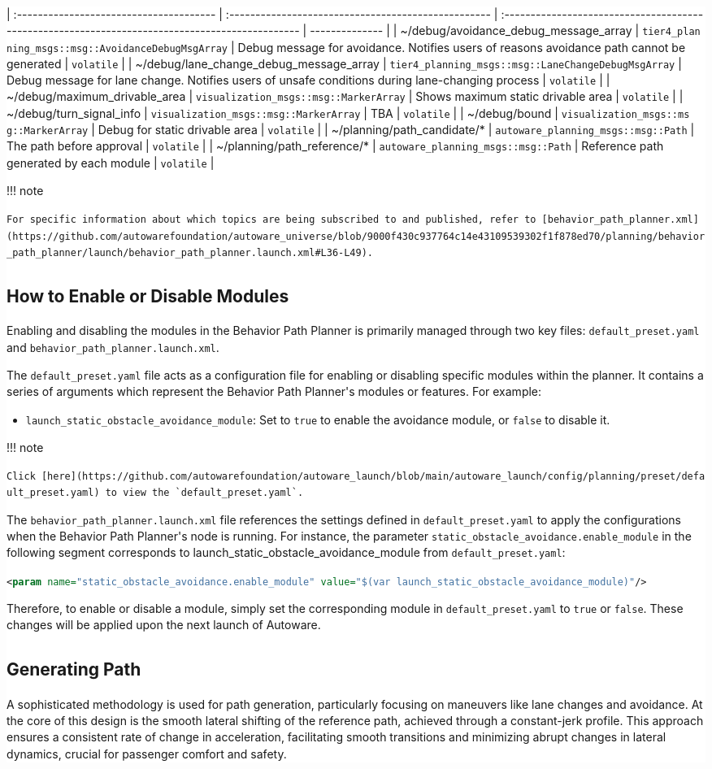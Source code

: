 | :-------------------------------------- | :-------------------------------------------------- | :---------------------------------------------------------------------------------------------- | -------------- |
| ~/debug/avoidance_debug_message_array   | `tier4_planning_msgs::msg::AvoidanceDebugMsgArray`  | Debug message for avoidance. Notifies users of reasons avoidance path cannot be generated       | `volatile`     |
| ~/debug/lane_change_debug_message_array | `tier4_planning_msgs::msg::LaneChangeDebugMsgArray` | Debug message for lane change. Notifies users of unsafe conditions during lane-changing process | `volatile`     |
| ~/debug/maximum_drivable_area           | `visualization_msgs::msg::MarkerArray`              | Shows maximum static drivable area                                                              | `volatile`     |
| ~/debug/turn_signal_info                | `visualization_msgs::msg::MarkerArray`              | TBA                                                                                             | `volatile`     |
| ~/debug/bound                           | `visualization_msgs::msg::MarkerArray`              | Debug for static drivable area                                                                  | `volatile`     |
| ~/planning/path_candidate/\*            | `autoware_planning_msgs::msg::Path`                 | The path before approval                                                                        | `volatile`     |
| ~/planning/path_reference/\*            | `autoware_planning_msgs::msg::Path`                 | Reference path generated by each module                                                         | `volatile`     |

!!! note

    For specific information about which topics are being subscribed to and published, refer to [behavior_path_planner.xml](https://github.com/autowarefoundation/autoware_universe/blob/9000f430c937764c14e43109539302f1f878ed70/planning/behavior_path_planner/launch/behavior_path_planner.launch.xml#L36-L49).

## How to Enable or Disable Modules

Enabling and disabling the modules in the Behavior Path Planner is primarily managed through two key files: `default_preset.yaml` and `behavior_path_planner.launch.xml`.

The `default_preset.yaml` file acts as a configuration file for enabling or disabling specific modules within the planner. It contains a series of arguments which represent the Behavior Path Planner's modules or features. For example:

- `launch_static_obstacle_avoidance_module`: Set to `true` to enable the avoidance module, or `false` to disable it.

!!! note

    Click [here](https://github.com/autowarefoundation/autoware_launch/blob/main/autoware_launch/config/planning/preset/default_preset.yaml) to view the `default_preset.yaml`.

The `behavior_path_planner.launch.xml` file references the settings defined in `default_preset.yaml` to apply the configurations when the Behavior Path Planner's node is running. For instance, the parameter `static_obstacle_avoidance.enable_module` in the following segment corresponds to launch_static_obstacle_avoidance_module from `default_preset.yaml`:

```xml
<param name="static_obstacle_avoidance.enable_module" value="$(var launch_static_obstacle_avoidance_module)"/>
```

Therefore, to enable or disable a module, simply set the corresponding module in `default_preset.yaml` to `true` or `false`. These changes will be applied upon the next launch of Autoware.

## Generating Path

A sophisticated methodology is used for path generation, particularly focusing on maneuvers like lane changes and avoidance. At the core of this design is the smooth lateral shifting of the reference path, achieved through a constant-jerk profile. This approach ensures a consistent rate of change in acceleration, facilitating smooth transitions and minimizing abrupt changes in lateral dynamics, crucial for passenger comfort and safety.
